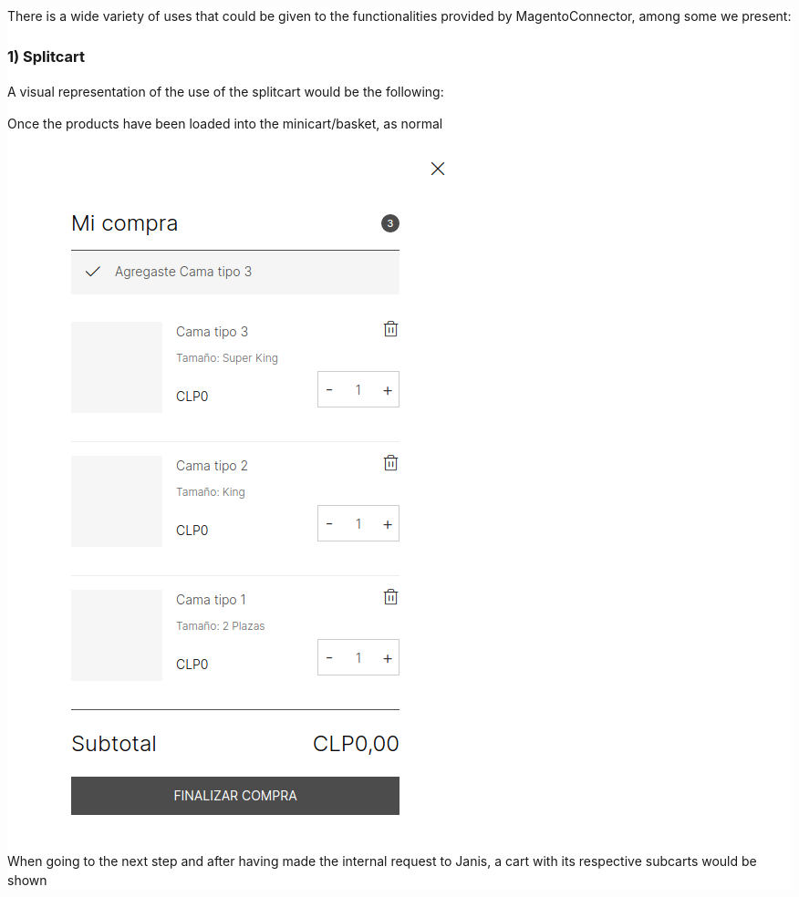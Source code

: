 There is a wide variety of uses that could be given to the functionalities provided by MagentoConnector, among some we present:

### 1) Splitcart
A visual representation of the use of the splitcart would be the following:

Once the products have been loaded into the minicart/basket, as normal

![Splitcart example image 1](https://github.com/janis-commerce/magento-connector/blob/master/Blob/images/image_4.png)

When going to the next step and after having made the internal request to Janis, a cart with its respective subcarts would be shown
